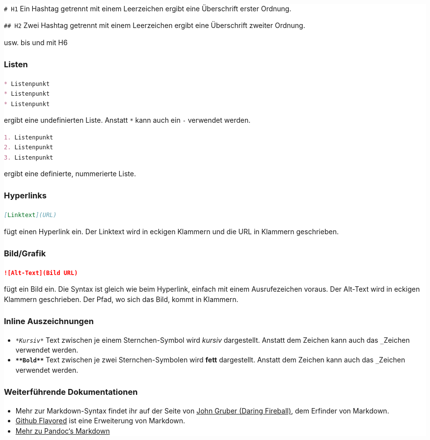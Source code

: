 `# H1` Ein Hashtag getrennt mit einem Leerzeichen ergibt eine Überschrift erster Ordnung.

`## H2` Zwei Hashtag getrennt mit einem Leerzeichen ergibt eine Überschrift zweiter Ordnung.

usw. bis und mit H6

### Listen

```markdown
* Listenpunkt
* Listenpunkt
* Listenpunkt
```

ergibt eine undefinierten Liste. Anstatt `*` kann auch ein `-` verwendet werden.

```markdown
1. Listenpunkt
2. Listenpunkt
3. Listenpunkt
```

ergibt eine definierte, nummerierte Liste.

### Hyperlinks

```markdown
[Linktext](URL)
```

fügt einen Hyperlink ein. Der Linktext wird in eckigen Klammern und die URL in Klammern geschrieben.

### Bild/Grafik

```markdown
![Alt-Text](Bild URL)
```

fügt ein Bild ein. Die Syntax ist gleich wie beim Hyperlink, einfach mit einem Ausrufezeichen voraus. Der Alt-Text wird in eckigen Klammern geschrieben. Der Pfad, wo sich das Bild, kommt in Klammern.

### Inline Auszeichnungen

- *`*Kursiv*`* Text zwischen je einem Sternchen-Symbol wird _kursiv_ dargestellt. Anstatt dem Zeichen kann auch das `_`Zeichen verwendet werden.
- **`**Bold**`** Text zwischen je zwei Sternchen-Symbolen wird **fett** dargestellt. Anstatt dem Zeichen kann auch das `_`Zeichen verwendet werden.

### Weiterführende Dokumentationen

- Mehr zur Markdown-Syntax findet ihr auf der Seite von [John Gruber (Daring Fireball)](https://daringfireball.net/projects/markdown/syntax), dem Erfinder von Markdown.
- [Github Flavored](https://guides.github.com/features/mastering-markdown/) ist eine Erweiterung von Markdown.
- [Mehr zu Pandoc‘s Markdown](https://pandoc.org/MANUAL.html#pandocs-markdown)
